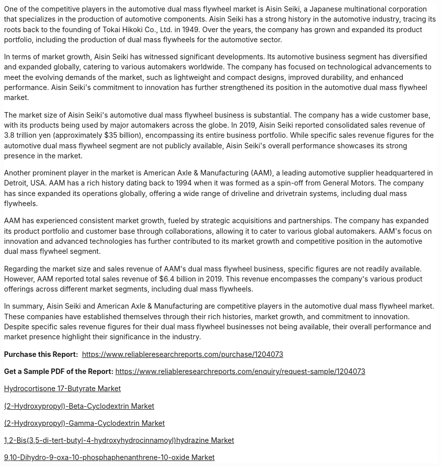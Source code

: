 <p><p>One of the competitive players in the automotive dual mass flywheel market is Aisin Seiki, a Japanese multinational corporation that specializes in the production of automotive components. Aisin Seiki has a strong history in the automotive industry, tracing its roots back to the founding of Tokai Hikoki Co., Ltd. in 1949. Over the years, the company has grown and expanded its product portfolio, including the production of dual mass flywheels for the automotive sector.</p><p>In terms of market growth, Aisin Seiki has witnessed significant developments. Its automotive business segment has diversified and expanded globally, catering to various automakers worldwide. The company has focused on technological advancements to meet the evolving demands of the market, such as lightweight and compact designs, improved durability, and enhanced performance. Aisin Seiki's commitment to innovation has further strengthened its position in the automotive dual mass flywheel market.</p><p>The market size of Aisin Seiki's automotive dual mass flywheel business is substantial. The company has a wide customer base, with its products being used by major automakers across the globe. In 2019, Aisin Seiki reported consolidated sales revenue of 3.8 trillion yen (approximately $35 billion), encompassing its entire business portfolio. While specific sales revenue figures for the automotive dual mass flywheel segment are not publicly available, Aisin Seiki's overall performance showcases its strong presence in the market.</p><p>Another prominent player in the market is American Axle & Manufacturing (AAM), a leading automotive supplier headquartered in Detroit, USA. AAM has a rich history dating back to 1994 when it was formed as a spin-off from General Motors. The company has since expanded its operations globally, offering a wide range of driveline and drivetrain systems, including dual mass flywheels.</p><p>AAM has experienced consistent market growth, fueled by strategic acquisitions and partnerships. The company has expanded its product portfolio and customer base through collaborations, allowing it to cater to various global automakers. AAM's focus on innovation and advanced technologies has further contributed to its market growth and competitive position in the automotive dual mass flywheel segment.</p><p>Regarding the market size and sales revenue of AAM's dual mass flywheel business, specific figures are not readily available. However, AAM reported total sales revenue of $6.4 billion in 2019. This revenue encompasses the company's various product offerings across different market segments, including dual mass flywheels.</p><p>In summary, Aisin Seiki and American Axle & Manufacturing are competitive players in the automotive dual mass flywheel market. These companies have established themselves through their rich histories, market growth, and commitment to innovation. Despite specific sales revenue figures for their dual mass flywheel businesses not being available, their overall performance and market presence highlight their significance in the industry.</p></p>
<p><strong>Purchase this Report:</strong>&nbsp;&nbsp;<a href="https://www.reliableresearchreports.com/purchase/1204073">https://www.reliableresearchreports.com/purchase/1204073</a></p>
<p></p>
<p><strong>Get a Sample PDF of the Report:</strong>&nbsp;<a href="https://www.reliableresearchreports.com/enquiry/request-sample/1204073">https://www.reliableresearchreports.com/enquiry/request-sample/1204073</a></p>
<p><p><a href="https://medium.com/@frankpeters35/hydrocortisone-17-butyrate-market-share-evolution-and-market-growth-trends-2023-2030-3a67f16c4759">Hydrocortisone 17-Butyrate Market</a></p><p><a href="https://medium.com/@josephweaver29/2-hydroxypropyl-beta-cyclodextrin-market-size-cagr-trends-2024-2030-618824225854">(2-Hydroxypropyl)-Beta-Cyclodextrin Market</a></p><p><a href="https://medium.com/@amandagarza17/2-hydroxypropyl-gamma-cyclodextrin-market-analysis-its-cagr-market-segmentation-and-global-98aa3d4f31e8">(2-Hydroxypropyl)-Gamma-Cyclodextrin Market</a></p><p><a href="https://medium.com/@dennismurphy47/decoding-1-2-bis-3-5-di-tert-butyl-4-hydroxyhydrocinnamoyl-hydrazine-market-metrics-market-share-1e70fe6bf2ef">1,2-Bis(3,5-di-tert-butyl-4-hydroxyhydrocinnamoyl)hydrazine Market</a></p><p><a href="https://medium.com/@vincentalvarez1980/9-10-dihydro-9-oxa-10-phosphaphenanthrene-10-oxide-market-report-reveals-the-latest-trends-and-c37ce71aa079">9,10-Dihydro-9-oxa-10-phosphaphenanthrene-10-oxide Market</a></p></p>